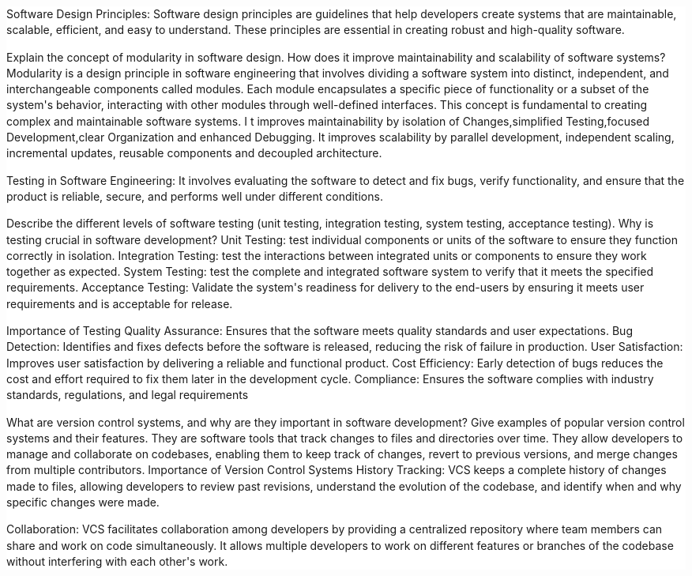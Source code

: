 Software Design Principles:
Software design principles are guidelines that help developers create systems that are maintainable, scalable, efficient, and easy to understand. These principles are essential in creating robust and high-quality software.

Explain the concept of modularity in software design. How does it improve maintainability and scalability of software systems?
Modularity is a design principle in software engineering that involves dividing a software system into distinct, independent, and interchangeable components called modules. Each module encapsulates a specific piece of functionality or a subset of the system's behavior, interacting with other modules through well-defined interfaces. This concept is fundamental to creating complex and maintainable software systems.
I t improves maintainability by isolation of Changes,simplified Testing,focused Development,clear Organization and enhanced Debugging.
It improves scalability by parallel development, independent scaling, incremental updates, reusable components and decoupled architecture.

Testing in Software Engineering:
 It involves evaluating the software to detect and fix bugs, verify functionality, and ensure that the product is reliable, secure, and performs well under different conditions.

Describe the different levels of software testing (unit testing, integration testing, system testing, acceptance testing). Why is testing crucial in software development?
Unit Testing: test individual components or units of the software to ensure they function correctly in isolation.
Integration Testing: test the interactions between integrated units or components to ensure they work together as expected.
System Testing: test the complete and integrated software system to verify that it meets the specified requirements.
Acceptance Testing: Validate the system's readiness for delivery to the end-users by ensuring it meets user requirements and is acceptable for release.

Importance of Testing
Quality Assurance: Ensures that the software meets quality standards and user expectations.
Bug Detection: Identifies and fixes defects before the software is released, reducing the risk of failure in production.
User Satisfaction: Improves user satisfaction by delivering a reliable and functional product.
Cost Efficiency: Early detection of bugs reduces the cost and effort required to fix them later in the development cycle.
Compliance: Ensures the software complies with industry standards, regulations, and legal requirements

What are version control systems, and why are they important in software development? Give examples of popular version control systems and their features.
They are software tools that track changes to files and directories over time. They allow developers to manage and collaborate on codebases, enabling them to keep track of changes, revert to previous versions, and merge changes from multiple contributors.
Importance of Version Control Systems
History Tracking: VCS keeps a complete history of changes made to files, allowing developers to review past revisions, understand the evolution of the codebase, and identify when and why specific changes were made.

Collaboration: VCS facilitates collaboration among developers by providing a centralized repository where team members can share and work on code simultaneously. It allows multiple developers to work on different features or branches of the codebase without interfering with each other's work.
